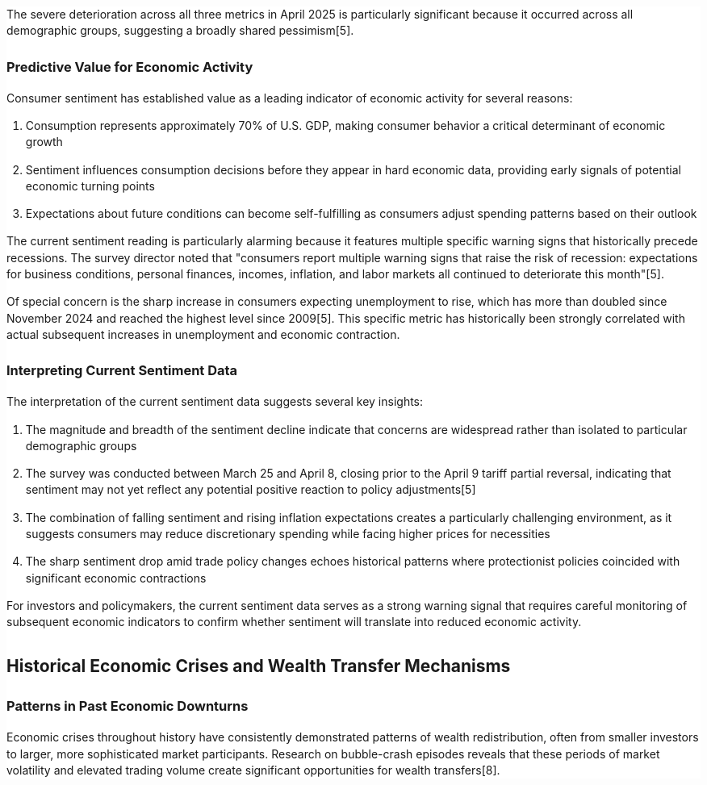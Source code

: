The severe deterioration across all three metrics in April 2025 is particularly significant because it occurred across all demographic groups, suggesting a broadly shared pessimism[5].

### Predictive Value for Economic Activity

Consumer sentiment has established value as a leading indicator of economic activity for several reasons:

1. Consumption represents approximately 70% of U.S. GDP, making consumer behavior a critical determinant of economic growth

2. Sentiment influences consumption decisions before they appear in hard economic data, providing early signals of potential economic turning points

3. Expectations about future conditions can become self-fulfilling as consumers adjust spending patterns based on their outlook

The current sentiment reading is particularly alarming because it features multiple specific warning signs that historically precede recessions. The survey director noted that "consumers report multiple warning signs that raise the risk of recession: expectations for business conditions, personal finances, incomes, inflation, and labor markets all continued to deteriorate this month"[5].

Of special concern is the sharp increase in consumers expecting unemployment to rise, which has more than doubled since November 2024 and reached the highest level since 2009[5]. This specific metric has historically been strongly correlated with actual subsequent increases in unemployment and economic contraction.

### Interpreting Current Sentiment Data

The interpretation of the current sentiment data suggests several key insights:

1. The magnitude and breadth of the sentiment decline indicate that concerns are widespread rather than isolated to particular demographic groups

2. The survey was conducted between March 25 and April 8, closing prior to the April 9 tariff partial reversal, indicating that sentiment may not yet reflect any potential positive reaction to policy adjustments[5]

3. The combination of falling sentiment and rising inflation expectations creates a particularly challenging environment, as it suggests consumers may reduce discretionary spending while facing higher prices for necessities

4. The sharp sentiment drop amid trade policy changes echoes historical patterns where protectionist policies coincided with significant economic contractions

For investors and policymakers, the current sentiment data serves as a strong warning signal that requires careful monitoring of subsequent economic indicators to confirm whether sentiment will translate into reduced economic activity.

## Historical Economic Crises and Wealth Transfer Mechanisms

### Patterns in Past Economic Downturns

Economic crises throughout history have consistently demonstrated patterns of wealth redistribution, often from smaller investors to larger, more sophisticated market participants. Research on bubble-crash episodes reveals that these periods of market volatility and elevated trading volume create significant opportunities for wealth transfers[8].

